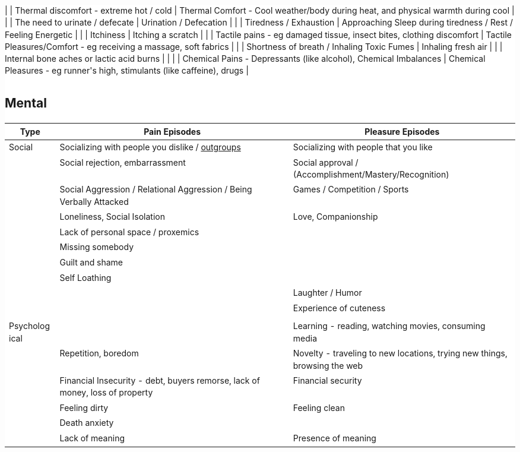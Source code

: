 |            | Thermal discomfort - extreme hot / cold                                                                                                                 | Thermal Comfort - Cool weather/body during heat, and physical warmth during cool |
|            | The need to urinate / defecate                                                                                                                          | Urination / Defecation                                                           |
|            | Tiredness / Exhaustion                                                                                                                                  | Approaching Sleep during tiredness / Rest / Feeling Energetic                    |
|            | Itchiness                                                                                                                                               | Itching a scratch                                                                |
|            | Tactile pains - eg damaged tissue, insect bites, clothing discomfort                                                                                    | Tactile Pleasures/Comfort - eg receiving a massage, soft fabrics                 |
|            | Shortness of breath / Inhaling Toxic Fumes                                                                                                              | Inhaling fresh air                                                               |
|            | Internal bone aches or lactic acid burns                                                                                                                |                                                                                  |
|            | Chemical Pains - Depressants (like alcohol), Chemical Imbalances                                                                                        | Chemical Pleasures - eg runner's high, stimulants (like caffeine), drugs         |


## Mental
| Type          | Pain Episodes                                                                                           | Pleasure Episodes                                                         |
| ------------- | ------------------------------------------------------------------------------------------------------- | ------------------------------------------------------------------------- |
| Social        | Socializing with people you dislike / [outgroups](https://en.wikipedia.org/wiki/Ingroups_and_outgroups) | Socializing with people that you like                                     |
|               | Social rejection, embarrassment                                                                         | Social approval / (Accomplishment/Mastery/Recognition)                    |
|               | Social Aggression / Relational Aggression / Being Verbally Attacked                                     | Games / Competition / Sports                                              |
|               | Loneliness, Social Isolation                                                                            | Love, Companionship                                                       |
|               | Lack of personal space / proxemics                                                                      |                                                                           |
|               | Missing somebody                                                                                        |                                                                           |
|               | Guilt and shame                                                                                         |                                                                           |
|               | Self Loathing                                                                                           |                                                                           |
|               |                                                                                                         | Laughter / Humor                                                          |
|               |                                                                                                         | Experience of cuteness                                                    |
|               |                                                                                                         |                                                                           |
| Psychological |                                                                                                         | Learning - reading, watching movies, consuming media                      |
|               | Repetition, boredom                                                                                     | Novelty - traveling to new locations, trying new things, browsing the web |
|               | Financial Insecurity - debt, buyers remorse, lack of money, loss of property                            | Financial security                                                        |
|               | Feeling dirty                                                                                           | Feeling clean                                                             |
|               | Death anxiety                                                                                           |                                                                           |
|               | Lack of meaning                                                                                         | Presence of meaning                                                       |